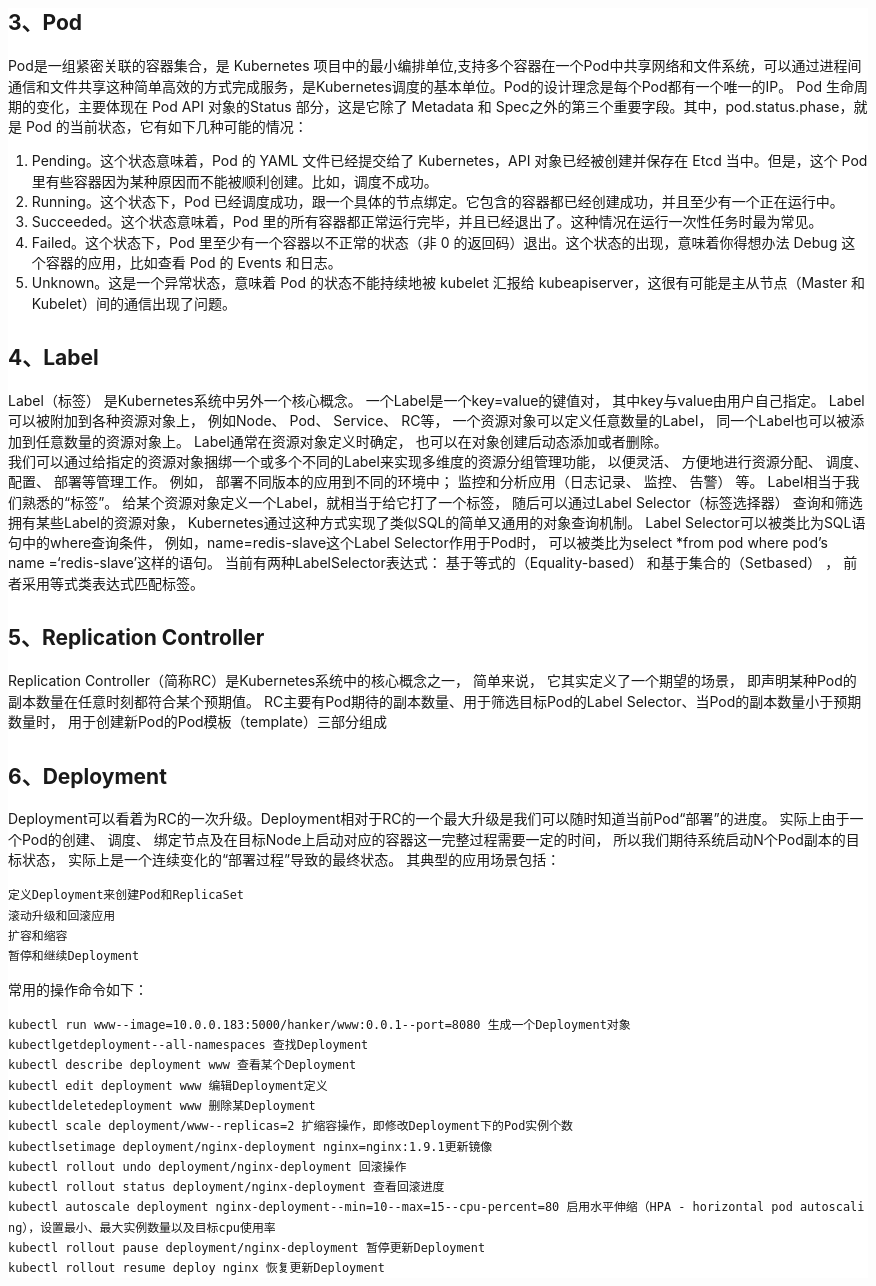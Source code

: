 ## 3、Pod
  Pod是一组紧密关联的容器集合，是 Kubernetes 项目中的最小编排单位,支持多个容器在一个Pod中共享网络和文件系统，可以通过进程间通信和文件共享这种简单高效的方式完成服务，是Kubernetes调度的基本单位。Pod的设计理念是每个Pod都有一个唯一的IP。
Pod 生命周期的变化，主要体现在 Pod API 对象的Status 部分，这是它除了 Metadata 和 Spec之外的第三个重要字段。其中，pod.status.phase，就是 Pod 的当前状态，它有如下几种可能的情况：
1. Pending。这个状态意味着，Pod 的 YAML 文件已经提交给了 Kubernetes，API 对象已经被创建并保存在 Etcd 当中。但是，这个 Pod 里有些容器因为某种原因而不能被顺利创建。比如，调度不成功。
2. Running。这个状态下，Pod 已经调度成功，跟一个具体的节点绑定。它包含的容器都已经创建成功，并且至少有一个正在运行中。
3. Succeeded。这个状态意味着，Pod 里的所有容器都正常运行完毕，并且已经退出了。这种情况在运行一次性任务时最为常见。
4. Failed。这个状态下，Pod 里至少有一个容器以不正常的状态（非 0 的返回码）退出。这个状态的出现，意味着你得想办法 Debug 这个容器的应用，比如查看 Pod 的 Events 和日志。
5. Unknown。这是一个异常状态，意味着 Pod 的状态不能持续地被 kubelet 汇报给 kubeapiserver，这很有可能是主从节点（Master 和 Kubelet）间的通信出现了问题。

## 4、Label
  Label（标签） 是Kubernetes系统中另外一个核心概念。 一个Label是一个key=value的键值对， 其中key与value由用户自己指定。 Label可以被附加到各种资源对象上， 例如Node、 Pod、 Service、 RC等， 一个资源对象可以定义任意数量的Label， 同一个Label也可以被添加到任意数量的资源对象上。 Label通常在资源对象定义时确定， 也可以在对象创建后动态添加或者删除。  
  我们可以通过给指定的资源对象捆绑一个或多个不同的Label来实现多维度的资源分组管理功能， 以便灵活、 方便地进行资源分配、 调度、 配置、 部署等管理工作。 例如， 部署不同版本的应用到不同的环境中； 监控和分析应用（日志记录、 监控、 告警） 等。
  Label相当于我们熟悉的“标签”。 给某个资源对象定义一个Label，就相当于给它打了一个标签， 随后可以通过Label Selector（标签选择器） 查询和筛选拥有某些Label的资源对象， Kubernetes通过这种方式实现了类似SQL的简单又通用的对象查询机制。
  Label Selector可以被类比为SQL语句中的where查询条件， 例如，name=redis-slave这个Label Selector作用于Pod时， 可以被类比为select *from pod where pod’s name =‘redis-slave’这样的语句。 当前有两种LabelSelector表达式： 基于等式的（Equality-based） 和基于集合的（Setbased） ， 前者采用等式类表达式匹配标签。


## 5、Replication Controller
  Replication Controller（简称RC）是Kubernetes系统中的核心概念之一， 简单来说， 它其实定义了一个期望的场景， 即声明某种Pod的副本数量在任意时刻都符合某个预期值。
  RC主要有Pod期待的副本数量、用于筛选目标Pod的Label Selector、当Pod的副本数量小于预期数量时， 用于创建新Pod的Pod模板（template）三部分组成
  
## 6、Deployment
  Deployment可以看着为RC的一次升级。Deployment相对于RC的一个最大升级是我们可以随时知道当前Pod“部署”的进度。 实际上由于一个Pod的创建、 调度、 绑定节点及在目标Node上启动对应的容器这一完整过程需要一定的时间， 所以我们期待系统启动N个Pod副本的目标状态， 实际上是一个连续变化的“部署过程”导致的最终状态。
  其典型的应用场景包括：
  
    定义Deployment来创建Pod和ReplicaSet
    滚动升级和回滚应用
    扩容和缩容
    暂停和继续Deployment
  
  常用的操作命令如下：

    kubectl run www--image=10.0.0.183:5000/hanker/www:0.0.1--port=8080 生成一个Deployment对象
    kubectlgetdeployment--all-namespaces 查找Deployment
    kubectl describe deployment www 查看某个Deployment
    kubectl edit deployment www 编辑Deployment定义
    kubectldeletedeployment www 删除某Deployment
    kubectl scale deployment/www--replicas=2 扩缩容操作，即修改Deployment下的Pod实例个数
    kubectlsetimage deployment/nginx-deployment nginx=nginx:1.9.1更新镜像
    kubectl rollout undo deployment/nginx-deployment 回滚操作
    kubectl rollout status deployment/nginx-deployment 查看回滚进度
    kubectl autoscale deployment nginx-deployment--min=10--max=15--cpu-percent=80 启用水平伸缩（HPA - horizontal pod autoscaling），设置最小、最大实例数量以及目标cpu使用率
    kubectl rollout pause deployment/nginx-deployment 暂停更新Deployment
    kubectl rollout resume deploy nginx 恢复更新Deployment
